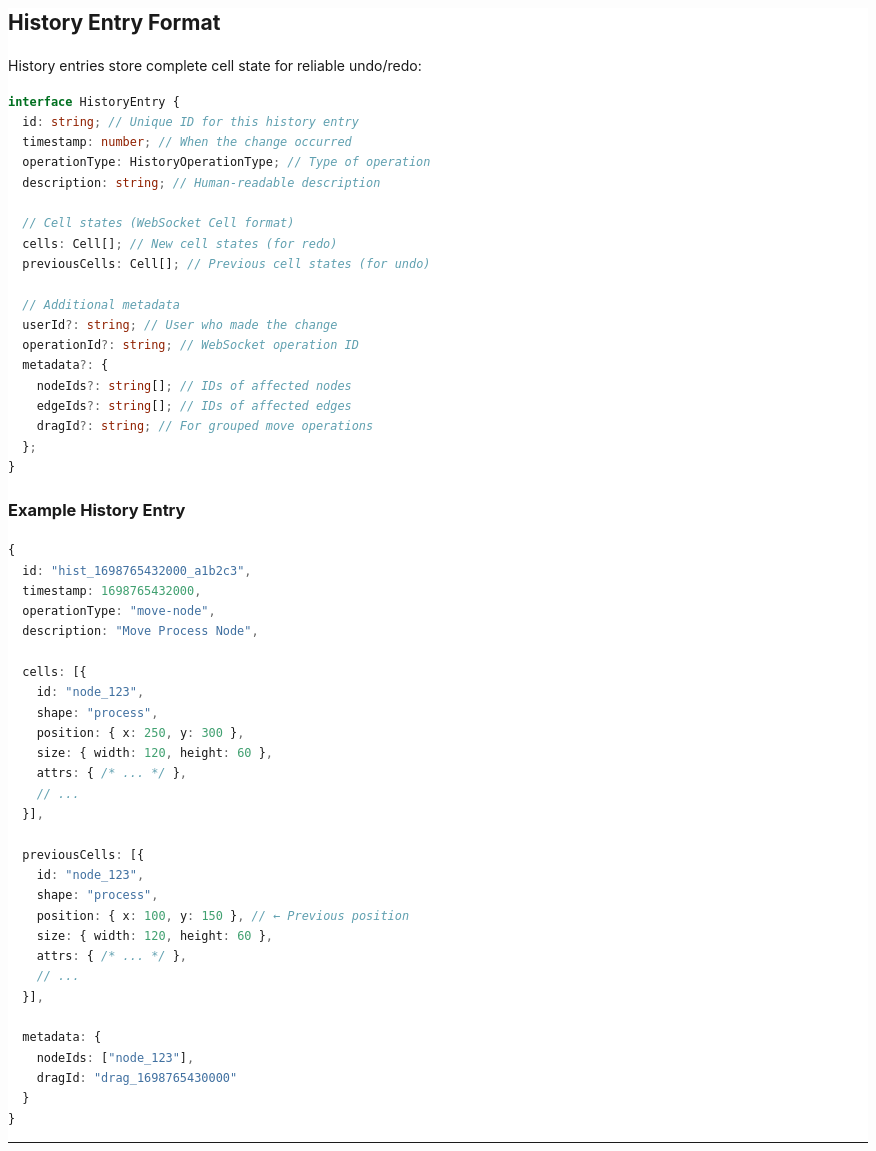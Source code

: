 
## History Entry Format

History entries store complete cell state for reliable undo/redo:

```typescript
interface HistoryEntry {
  id: string; // Unique ID for this history entry
  timestamp: number; // When the change occurred
  operationType: HistoryOperationType; // Type of operation
  description: string; // Human-readable description

  // Cell states (WebSocket Cell format)
  cells: Cell[]; // New cell states (for redo)
  previousCells: Cell[]; // Previous cell states (for undo)

  // Additional metadata
  userId?: string; // User who made the change
  operationId?: string; // WebSocket operation ID
  metadata?: {
    nodeIds?: string[]; // IDs of affected nodes
    edgeIds?: string[]; // IDs of affected edges
    dragId?: string; // For grouped move operations
  };
}
```

### Example History Entry

```typescript
{
  id: "hist_1698765432000_a1b2c3",
  timestamp: 1698765432000,
  operationType: "move-node",
  description: "Move Process Node",

  cells: [{
    id: "node_123",
    shape: "process",
    position: { x: 250, y: 300 },
    size: { width: 120, height: 60 },
    attrs: { /* ... */ },
    // ...
  }],

  previousCells: [{
    id: "node_123",
    shape: "process",
    position: { x: 100, y: 150 }, // ← Previous position
    size: { width: 120, height: 60 },
    attrs: { /* ... */ },
    // ...
  }],

  metadata: {
    nodeIds: ["node_123"],
    dragId: "drag_1698765430000"
  }
}
```

---